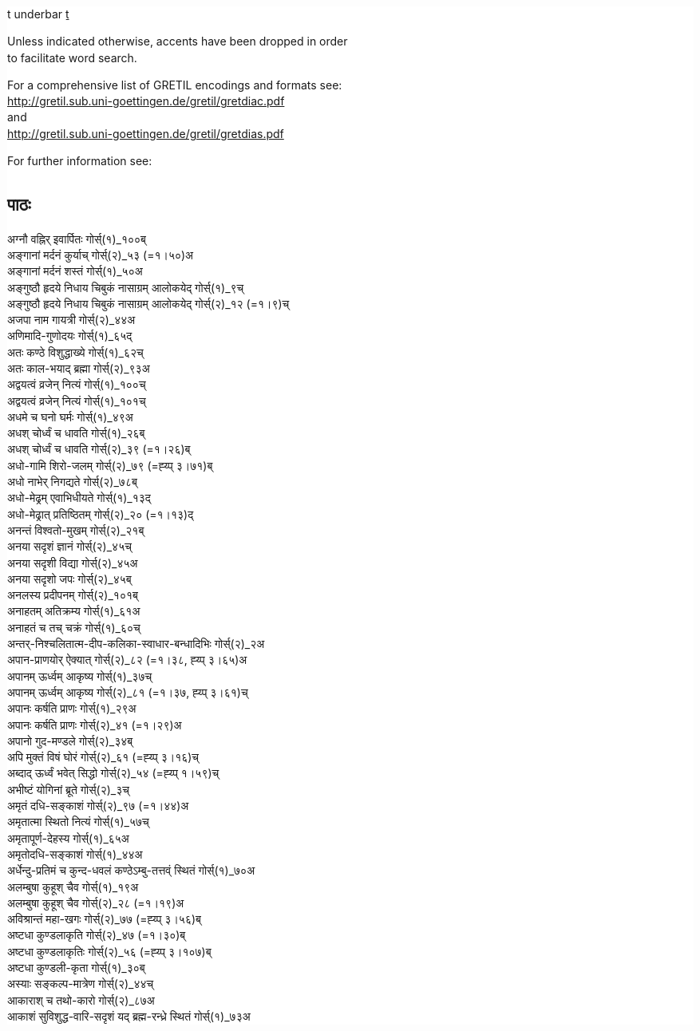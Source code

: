 t underbar  ṯ    
  
  
  
Unless indicated otherwise, accents have been dropped in order   
to facilitate word search.  
  
For a comprehensive list of GRETIL encodings and formats see:  
http://gretil.sub.uni-goettingen.de/gretil/gretdiac.pdf  
and  
http://gretil.sub.uni-goettingen.de/gretil/gretdias.pdf  
  
For further information see:

## पाठः


अग्नौ वह्निर् इवार्पितः गोर्स्(१)_१००ब्  
अङ्गानां मर्दनं कुर्याच् गोर्स्(२)_५३ (=१।५०)अ  
अङ्गानां मर्दनं शस्तं गोर्स्(१)_५०अ  
अङ्गुष्ठौ हृदये निधाय चिबुकं नासाग्रम् आलोकयेद् गोर्स्(१)_९च्  
अङ्गुष्ठौ हृदये निधाय चिबुकं नासाग्रम् आलोकयेद् गोर्स्(२)_१२ (=१।९)च्  
अजपा नाम गायत्री गोर्स्(२)_४४अ  
अणिमादि-गुणोदयः गोर्स्(१)_६५द्  
अतः कण्ठे विशुद्धाख्ये गोर्स्(१)_६२च्  
अतः काल-भयाद् ब्रह्मा गोर्स्(२)_९३अ  
अद्वयत्वं व्रजेन् नित्यं गोर्स्(१)_१००च्  
अद्वयत्वं व्रजेन् नित्यं गोर्स्(१)_१०१च्  
अधमे च घनो घर्मः गोर्स्(१)_४९अ  
अधश् चोर्ध्वं च धावति गोर्स्(१)_२६ब्  
अधश् चोर्ध्वं च धावति गोर्स्(२)_३९ (=१।२६)ब्  
अधो-गामि शिरो-जलम् गोर्स्(२)_७९ (=ह्य्प् ३।७१)ब्  
अधो नाभेर् निगद्यते गोर्स्(२)_७८ब्  
अधो-मेढ्रम् एवाभिधीयते गोर्स्(१)_१३द्  
अधो-मेढ्रात् प्रतिष्ठितम् गोर्स्(२)_२० (=१।१३)द्  
अनन्तं विश्वतो-मुखम् गोर्स्(२)_२१ब्  
अनया सदृशं ज्ञानं गोर्स्(२)_४५च्  
अनया सदृशी विद्या गोर्स्(२)_४५अ  
अनया सदृशो जपः गोर्स्(२)_४५ब्  
अनलस्य प्रदीपनम् गोर्स्(२)_१०१ब्  
अनाहतम् अतिक्रम्य गोर्स्(१)_६१अ  
अनाहतं च तच् चक्रं गोर्स्(१)_६०च्  
अन्तर्-निश्चलितात्म-दीप-कलिका-स्वाधार-बन्धादिभिः गोर्स्(२)_२अ  
अपान-प्राणयोर् ऐक्यात् गोर्स्(२)_८२ (=१।३८, ह्य्प् ३।६५)अ  
अपानम् ऊर्ध्वम् आकृष्य गोर्स्(१)_३७च्  
अपानम् ऊर्ध्वम् आकृष्य गोर्स्(२)_८१ (=१।३७, ह्य्प् ३।६१)च्  
अपानः कर्षति प्राणः गोर्स्(१)_२९अ  
अपानः कर्षति प्राणः गोर्स्(२)_४१ (=१।२९)अ  
अपानो गुद-मण्डले गोर्स्(२)_३४ब्  
अपि मुक्तं विषं घोरं गोर्स्(२)_६१ (=ह्य्प् ३।१६)च्  
अब्दाद् ऊर्ध्वं भवेत् सिद्धो गोर्स्(२)_५४ (=ह्य्प् १।५९)च्  
अभीष्टं योगिनां ब्रूते गोर्स्(२)_३च्  
अमृतं दधि-सङ्काशं गोर्स्(२)_९७ (=१।४४)अ  
अमृतात्मा स्थितो नित्यं गोर्स्(१)_५७च्  
अमृतापूर्ण-देहस्य गोर्स्(१)_६५अ  
अमृतोदधि-सङ्काशं गोर्स्(१)_४४अ  
अर्धेन्दु-प्रतिमं च कुन्द-धवलं कण्ठेऽम्बु-तत्तव्ं स्थितं गोर्स्(१)_७०अ  
अलम्बुषा कुहूश् चैव गोर्स्(१)_१९अ  
अलम्बुषा कुहूश् चैव गोर्स्(२)_२८ (=१।१९)अ  
अविश्रान्तं महा-खगः गोर्स्(२)_७७ (=ह्य्प् ३।५६)ब्  
अष्टधा कुण्डलाकृति गोर्स्(२)_४७ (=१।३०)ब्  
अष्टधा कुण्डलाकृतिः गोर्स्(२)_५६ (=ह्य्प् ३।१०७)ब्  
अष्टधा कुण्डली-कृता गोर्स्(१)_३०ब्  
अस्याः सङ्कल्प-मात्रेण गोर्स्(२)_४४च्  
आकाराश् च तथो-कारो गोर्स्(२)_८७अ  
आकाशं सुविशुद्ध-वारि-सदृशं यद् ब्रह्म-रन्ध्रे स्थितं गोर्स्(१)_७३अ  